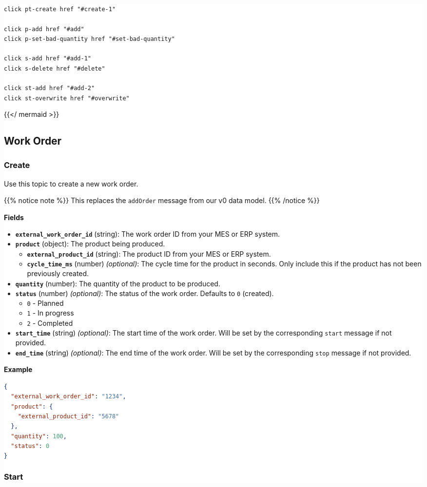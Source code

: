     click pt-create href "#create-1"

    click p-add href "#add"
    click p-set-bad-quantity href "#set-bad-quantity"

    click s-add href "#add-1"
    click s-delete href "#delete"

    click st-add href "#add-2"
    click st-overwrite href "#overwrite"

{{</ mermaid >}}


## Work Order

### Create

Use this topic to create a new work order.

{{% notice note %}}
This replaces the `addOrder` message from our v0 data model.
{{% /notice %}}

**Fields**

- **`external_work_order_id`** (string): The work order ID from your MES or ERP system.
- **`product`** (object): The product being produced.
   - **`external_product_id`** (string): The product ID from your MES or ERP system.
   - **`cycle_time_ms`** (number) *(optional)*: The cycle time for the product in seconds. Only include this if the product has not been previously created.
- **`quantity`** (number): The quantity of the product to be produced.
- **`status`** (number) *(optional)*: The status of the work order. Defaults to `0` (created).
   - `0` - Planned
   - `1` - In progress
   - `2` - Completed
- **`start_time`** (string) *(optional)*: The start time of the work order. Will be set by the corresponding `start` message if not provided.
- **`end_time`** (string) *(optional)*: The end time of the work order. Will be set by the corresponding `stop` message if not provided.


**Example**
```json
{
  "external_work_order_id": "1234",
  "product": {
    "external_product_id": "5678"
  },
  "quantity": 100,
  "status": 0
}
```

### Start
